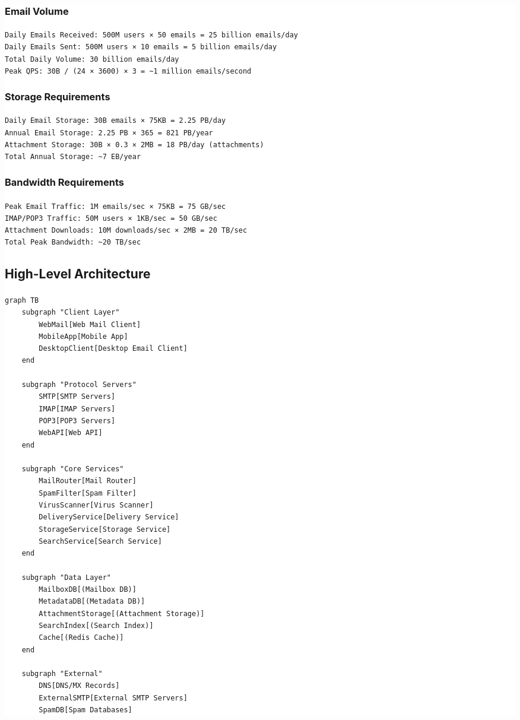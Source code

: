 ### Email Volume

```
Daily Emails Received: 500M users × 50 emails = 25 billion emails/day
Daily Emails Sent: 500M users × 10 emails = 5 billion emails/day
Total Daily Volume: 30 billion emails/day
Peak QPS: 30B / (24 × 3600) × 3 = ~1 million emails/second
```

### Storage Requirements

```
Daily Email Storage: 30B emails × 75KB = 2.25 PB/day
Annual Email Storage: 2.25 PB × 365 = 821 PB/year
Attachment Storage: 30B × 0.3 × 2MB = 18 PB/day (attachments)
Total Annual Storage: ~7 EB/year
```

### Bandwidth Requirements

```
Peak Email Traffic: 1M emails/sec × 75KB = 75 GB/sec
IMAP/POP3 Traffic: 50M users × 1KB/sec = 50 GB/sec
Attachment Downloads: 10M downloads/sec × 2MB = 20 TB/sec
Total Peak Bandwidth: ~20 TB/sec
```

## High-Level Architecture

```mermaid
graph TB
    subgraph "Client Layer"
        WebMail[Web Mail Client]
        MobileApp[Mobile App]
        DesktopClient[Desktop Email Client]
    end
    
    subgraph "Protocol Servers"
        SMTP[SMTP Servers]
        IMAP[IMAP Servers]
        POP3[POP3 Servers]
        WebAPI[Web API]
    end
    
    subgraph "Core Services"
        MailRouter[Mail Router]
        SpamFilter[Spam Filter]
        VirusScanner[Virus Scanner]
        DeliveryService[Delivery Service]
        StorageService[Storage Service]
        SearchService[Search Service]
    end
    
    subgraph "Data Layer"
        MailboxDB[(Mailbox DB)]
        MetadataDB[(Metadata DB)]
        AttachmentStorage[(Attachment Storage)]
        SearchIndex[(Search Index)]
        Cache[(Redis Cache)]
    end
    
    subgraph "External"
        DNS[DNS/MX Records]
        ExternalSMTP[External SMTP Servers]
        SpamDB[Spam Databases]
```